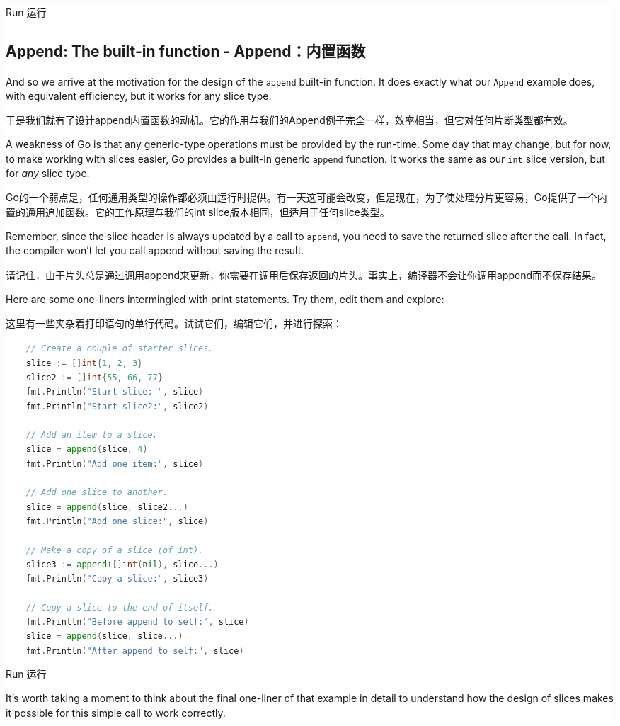 Run 运行

## Append: The built-in function - Append：内置函数

And so we arrive at the motivation for the design of the `append` built-in function. It does exactly what our `Append` example does, with equivalent efficiency, but it works for any slice type.

于是我们就有了设计append内置函数的动机。它的作用与我们的Append例子完全一样，效率相当，但它对任何片断类型都有效。

A weakness of Go is that any generic-type operations must be provided by the run-time. Some day that may change, but for now, to make working with slices easier, Go provides a built-in generic `append` function. It works the same as our `int` slice version, but for *any* slice type.

Go的一个弱点是，任何通用类型的操作都必须由运行时提供。有一天这可能会改变，但是现在，为了使处理分片更容易，Go提供了一个内置的通用追加函数。它的工作原理与我们的int slice版本相同，但适用于任何slice类型。

Remember, since the slice header is always updated by a call to `append`, you need to save the returned slice after the call. In fact, the compiler won’t let you call append without saving the result.

请记住，由于片头总是通过调用append来更新，你需要在调用后保存返回的片头。事实上，编译器不会让你调用append而不保存结果。

Here are some one-liners intermingled with print statements. Try them, edit them and explore:

这里有一些夹杂着打印语句的单行代码。试试它们，编辑它们，并进行探索：

```go linenums="1"
    // Create a couple of starter slices.
    slice := []int{1, 2, 3}
    slice2 := []int{55, 66, 77}
    fmt.Println("Start slice: ", slice)
    fmt.Println("Start slice2:", slice2)

    // Add an item to a slice.
    slice = append(slice, 4)
    fmt.Println("Add one item:", slice)

    // Add one slice to another.
    slice = append(slice, slice2...)
    fmt.Println("Add one slice:", slice)

    // Make a copy of a slice (of int).
    slice3 := append([]int(nil), slice...)
    fmt.Println("Copy a slice:", slice3)

    // Copy a slice to the end of itself.
    fmt.Println("Before append to self:", slice)
    slice = append(slice, slice...)
    fmt.Println("After append to self:", slice)
```

Run 运行

It’s worth taking a moment to think about the final one-liner of that example in detail to understand how the design of slices makes it possible for this simple call to work correctly.
